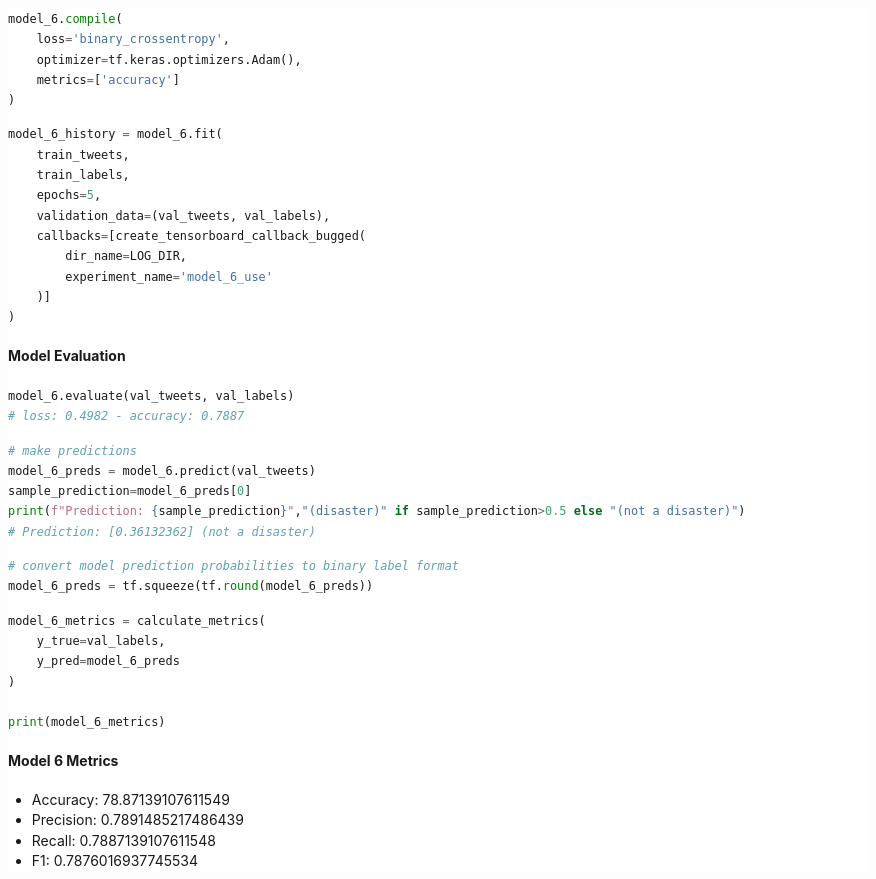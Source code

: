 
```python
model_6.compile(
    loss='binary_crossentropy',
    optimizer=tf.keras.optimizers.Adam(),
    metrics=['accuracy']
)
```

```python
model_6_history = model_6.fit(
    train_tweets,
    train_labels,
    epochs=5,
    validation_data=(val_tweets, val_labels),
    callbacks=[create_tensorboard_callback_bugged(
        dir_name=LOG_DIR,
        experiment_name='model_6_use'
    )]
)
```

#### Model Evaluation

```python
model_6.evaluate(val_tweets, val_labels)
# loss: 0.4982 - accuracy: 0.7887
```

```python
# make predictions
model_6_preds = model_6.predict(val_tweets)
sample_prediction=model_6_preds[0]
print(f"Prediction: {sample_prediction}","(disaster)" if sample_prediction>0.5 else "(not a disaster)")
# Prediction: [0.36132362] (not a disaster)
```

```python
# convert model prediction probabilities to binary label format
model_6_preds = tf.squeeze(tf.round(model_6_preds))
```

```python
model_6_metrics = calculate_metrics(
    y_true=val_labels,
    y_pred=model_6_preds
)

print(model_6_metrics)
```

#### Model 6 Metrics

* Accuracy: 78.87139107611549
* Precision: 0.7891485217486439
* Recall: 0.7887139107611548
* F1: 0.7876016937745534
